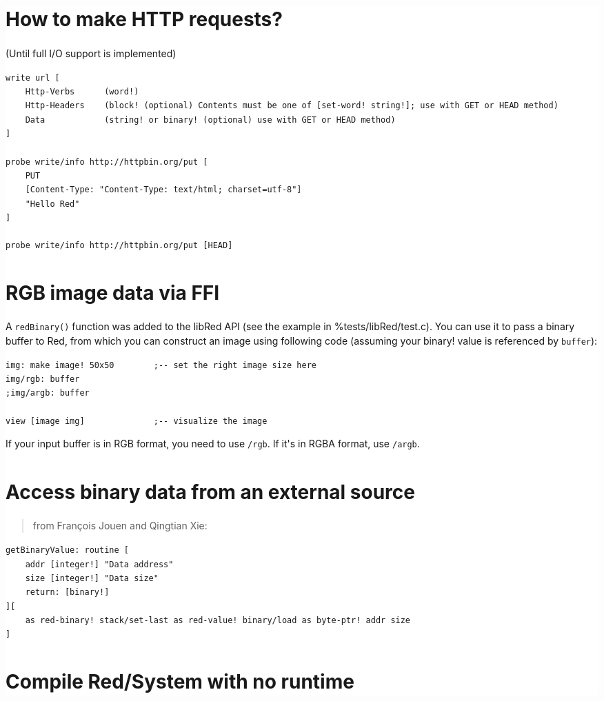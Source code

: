 # How to make HTTP requests?
(Until full I/O support is implemented)
```Red
write url [
    Http-Verbs      (word!)
    Http-Headers    (block! (optional) Contents must be one of [set-word! string!]; use with GET or HEAD method)
    Data            (string! or binary! (optional) use with GET or HEAD method)
]

probe write/info http://httpbin.org/put [
    PUT
    [Content-Type: "Content-Type: text/html; charset=utf-8"]
    "Hello Red"
]

probe write/info http://httpbin.org/put [HEAD]
```

# RGB image data via FFI

A `redBinary()` function was added to the libRed API (see the example in %tests/libRed/test.c). You can use it to pass a binary buffer to Red, from which you can construct an image using following code (assuming your binary! value is referenced by `buffer`):
```
img: make image! 50x50        ;-- set the right image size here
img/rgb: buffer
;img/argb: buffer

view [image img]              ;-- visualize the image
```
If your input buffer is in RGB format, you need to use `/rgb`. If it's in RGBA format, use `/argb`. 

# Access binary data from an external source

> from François Jouen and Qingtian Xie:

```
getBinaryValue: routine [
    addr [integer!] "Data address"
    size [integer!] "Data size"
    return: [binary!]
][
    as red-binary! stack/set-last as red-value! binary/load as byte-ptr! addr size
]
```

# Compile Red/System with no runtime
